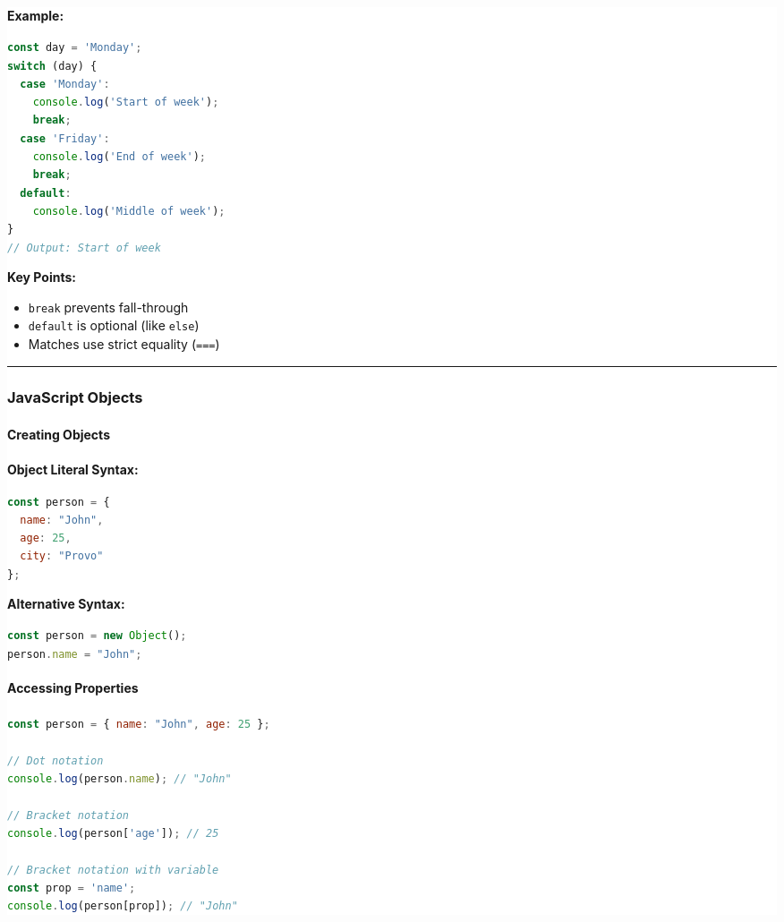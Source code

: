 **Example:**
```javascript
const day = 'Monday';
switch (day) {
  case 'Monday':
    console.log('Start of week');
    break;
  case 'Friday':
    console.log('End of week');
    break;
  default:
    console.log('Middle of week');
}
// Output: Start of week
```

**Key Points:**
- `break` prevents fall-through
- `default` is optional (like `else`)
- Matches use strict equality (`===`)

---

### JavaScript Objects

#### Creating Objects
**Object Literal Syntax:**
```javascript
const person = {
  name: "John",
  age: 25,
  city: "Provo"
};
```

**Alternative Syntax:**
```javascript
const person = new Object();
person.name = "John";
```

#### Accessing Properties
```javascript
const person = { name: "John", age: 25 };

// Dot notation
console.log(person.name); // "John"

// Bracket notation
console.log(person['age']); // 25

// Bracket notation with variable
const prop = 'name';
console.log(person[prop]); // "John"
```
